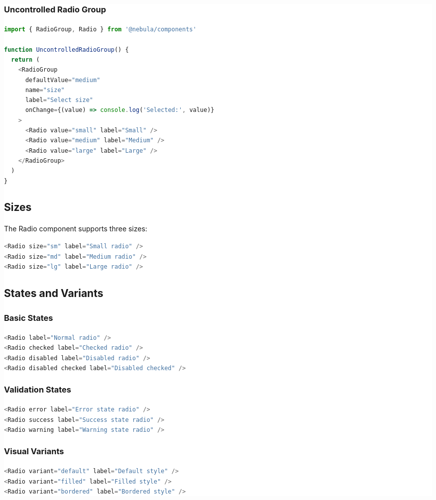 ### Uncontrolled Radio Group
```typescript
import { RadioGroup, Radio } from '@nebula/components'

function UncontrolledRadioGroup() {
  return (
    <RadioGroup 
      defaultValue="medium"
      name="size"
      label="Select size"
      onChange={(value) => console.log('Selected:', value)}
    >
      <Radio value="small" label="Small" />
      <Radio value="medium" label="Medium" />
      <Radio value="large" label="Large" />
    </RadioGroup>
  )
}
```

## Sizes
The Radio component supports three sizes:

```typescript
<Radio size="sm" label="Small radio" />
<Radio size="md" label="Medium radio" />
<Radio size="lg" label="Large radio" />
```

## States and Variants

### Basic States
```typescript
<Radio label="Normal radio" />
<Radio checked label="Checked radio" />
<Radio disabled label="Disabled radio" />
<Radio disabled checked label="Disabled checked" />
```

### Validation States
```typescript
<Radio error label="Error state radio" />
<Radio success label="Success state radio" />
<Radio warning label="Warning state radio" />
```

### Visual Variants
```typescript
<Radio variant="default" label="Default style" />
<Radio variant="filled" label="Filled style" />
<Radio variant="bordered" label="Bordered style" />
```
